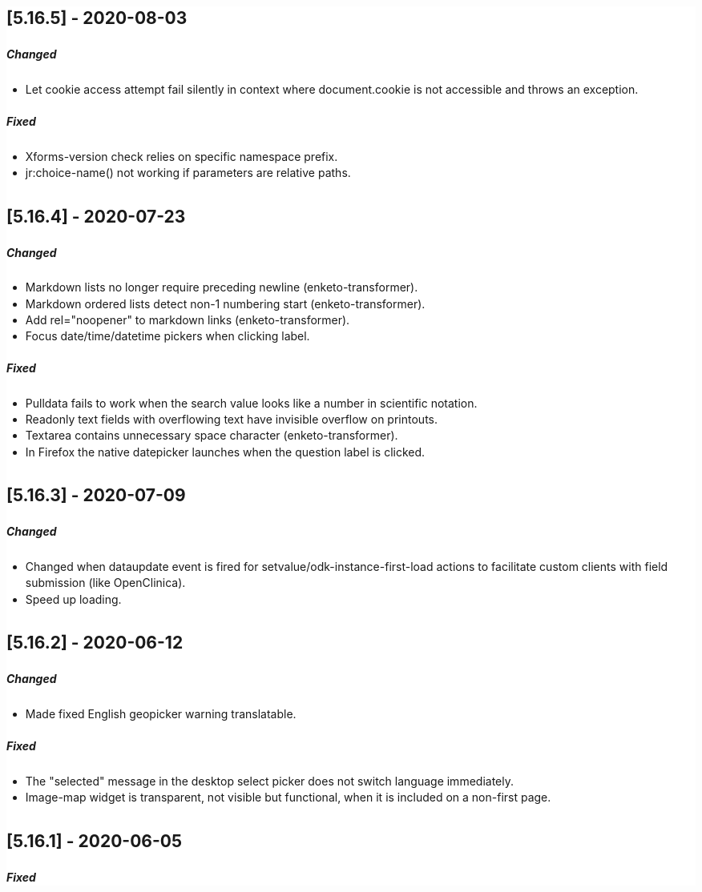 ## [5.16.5] - 2020-08-03

##### Changed

-   Let cookie access attempt fail silently in context where document.cookie is not accessible and throws an exception.

##### Fixed

-   Xforms-version check relies on specific namespace prefix.
-   jr:choice-name() not working if parameters are relative paths.

## [5.16.4] - 2020-07-23

##### Changed

-   Markdown lists no longer require preceding newline (enketo-transformer).
-   Markdown ordered lists detect non-1 numbering start (enketo-transformer).
-   Add rel="noopener" to markdown links (enketo-transformer).
-   Focus date/time/datetime pickers when clicking label.

##### Fixed

-   Pulldata fails to work when the search value looks like a number in scientific notation.
-   Readonly text fields with overflowing text have invisible overflow on printouts.
-   Textarea contains unnecessary space character (enketo-transformer).
-   In Firefox the native datepicker launches when the question label is clicked.

## [5.16.3] - 2020-07-09

##### Changed

-   Changed when dataupdate event is fired for setvalue/odk-instance-first-load actions to facilitate custom clients with field submission (like OpenClinica).
-   Speed up loading.

## [5.16.2] - 2020-06-12

##### Changed

-   Made fixed English geopicker warning translatable.

##### Fixed

-   The "selected" message in the desktop select picker does not switch language immediately.
-   Image-map widget is transparent, not visible but functional, when it is included on a non-first page.

## [5.16.1] - 2020-06-05

##### Fixed
